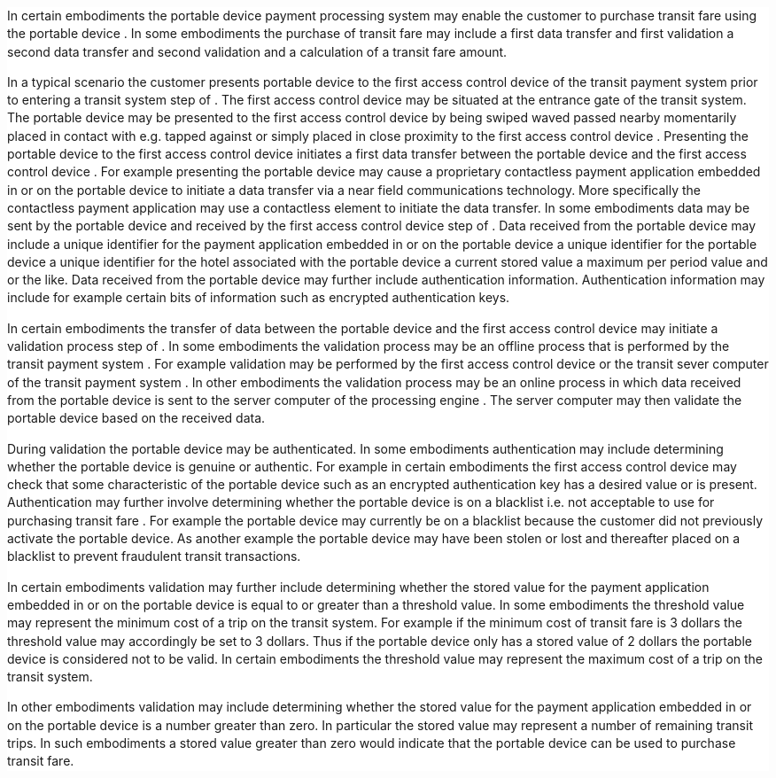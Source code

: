 In certain embodiments the portable device payment processing system may enable the customer to purchase transit fare using the portable device . In some embodiments the purchase of transit fare may include a first data transfer and first validation a second data transfer and second validation and a calculation of a transit fare amount.

In a typical scenario the customer presents portable device to the first access control device of the transit payment system prior to entering a transit system step of . The first access control device may be situated at the entrance gate of the transit system. The portable device may be presented to the first access control device by being swiped waved passed nearby momentarily placed in contact with e.g. tapped against or simply placed in close proximity to the first access control device . Presenting the portable device to the first access control device initiates a first data transfer between the portable device and the first access control device . For example presenting the portable device may cause a proprietary contactless payment application embedded in or on the portable device to initiate a data transfer via a near field communications technology. More specifically the contactless payment application may use a contactless element to initiate the data transfer. In some embodiments data may be sent by the portable device and received by the first access control device step of . Data received from the portable device may include a unique identifier for the payment application embedded in or on the portable device a unique identifier for the portable device a unique identifier for the hotel associated with the portable device a current stored value a maximum per period value and or the like. Data received from the portable device may further include authentication information. Authentication information may include for example certain bits of information such as encrypted authentication keys.

In certain embodiments the transfer of data between the portable device and the first access control device may initiate a validation process step of . In some embodiments the validation process may be an offline process that is performed by the transit payment system . For example validation may be performed by the first access control device or the transit sever computer of the transit payment system . In other embodiments the validation process may be an online process in which data received from the portable device is sent to the server computer of the processing engine . The server computer may then validate the portable device based on the received data.

During validation the portable device may be authenticated. In some embodiments authentication may include determining whether the portable device is genuine or authentic. For example in certain embodiments the first access control device may check that some characteristic of the portable device such as an encrypted authentication key has a desired value or is present. Authentication may further involve determining whether the portable device is on a blacklist i.e. not acceptable to use for purchasing transit fare . For example the portable device may currently be on a blacklist because the customer did not previously activate the portable device. As another example the portable device may have been stolen or lost and thereafter placed on a blacklist to prevent fraudulent transit transactions.

In certain embodiments validation may further include determining whether the stored value for the payment application embedded in or on the portable device is equal to or greater than a threshold value. In some embodiments the threshold value may represent the minimum cost of a trip on the transit system. For example if the minimum cost of transit fare is 3 dollars the threshold value may accordingly be set to 3 dollars. Thus if the portable device only has a stored value of 2 dollars the portable device is considered not to be valid. In certain embodiments the threshold value may represent the maximum cost of a trip on the transit system.

In other embodiments validation may include determining whether the stored value for the payment application embedded in or on the portable device is a number greater than zero. In particular the stored value may represent a number of remaining transit trips. In such embodiments a stored value greater than zero would indicate that the portable device can be used to purchase transit fare.
